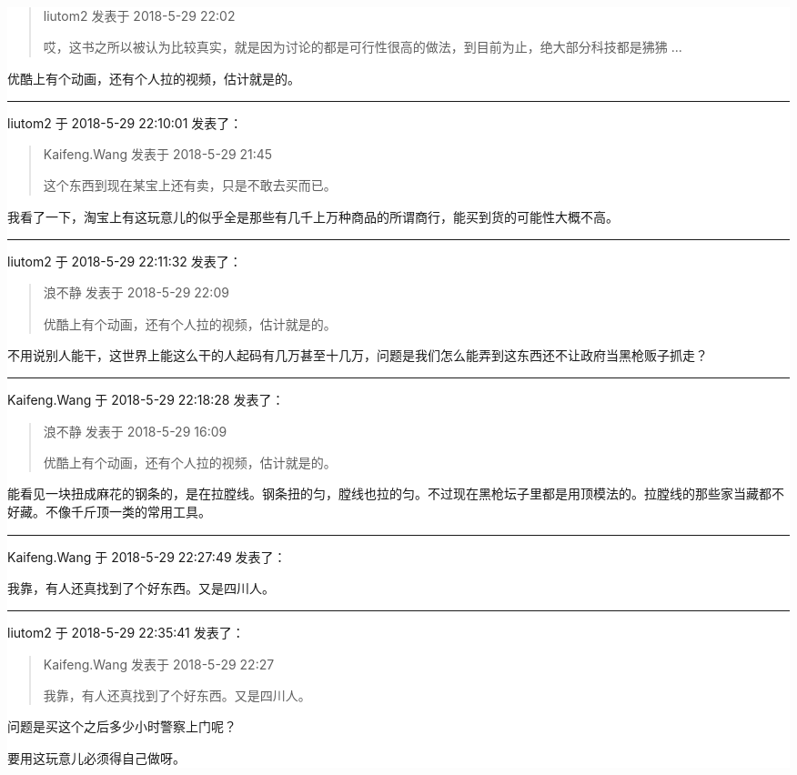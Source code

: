 > liutom2 发表于 2018-5-29 22:02
> 
> 哎，这书之所以被认为比较真实，就是因为讨论的都是可行性很高的做法，到目前为止，绝大部分科技都是狒狒 ...



优酷上有个动画，还有个人拉的视频，估计就是的。

---------

liutom2 于 2018-5-29 22:10:01 发表了：

> Kaifeng.Wang 发表于 2018-5-29 21:45
> 
> 这个东西到现在某宝上还有卖，只是不敢去买而已。



我看了一下，淘宝上有这玩意儿的似乎全是那些有几千上万种商品的所谓商行，能买到货的可能性大概不高。

---------

liutom2 于 2018-5-29 22:11:32 发表了：

> 浪不静 发表于 2018-5-29 22:09
> 
> 优酷上有个动画，还有个人拉的视频，估计就是的。



不用说别人能干，这世界上能这么干的人起码有几万甚至十几万，问题是我们怎么能弄到这东西还不让政府当黑枪贩子抓走？

---------

Kaifeng.Wang 于 2018-5-29 22:18:28 发表了：

> 浪不静 发表于 2018-5-29 16:09
> 
> 优酷上有个动画，还有个人拉的视频，估计就是的。



能看见一块扭成麻花的钢条的，是在拉膛线。钢条扭的匀，膛线也拉的匀。不过现在黑枪坛子里都是用顶模法的。拉膛线的那些家当藏都不好藏。不像千斤顶一类的常用工具。

---------

Kaifeng.Wang 于 2018-5-29 22:27:49 发表了：

我靠，有人还真找到了个好东西。又是四川人。

---------

liutom2 于 2018-5-29 22:35:41 发表了：

> Kaifeng.Wang 发表于 2018-5-29 22:27
> 
> 我靠，有人还真找到了个好东西。又是四川人。



问题是买这个之后多少小时警察上门呢？

要用这玩意儿必须得自己做呀。
